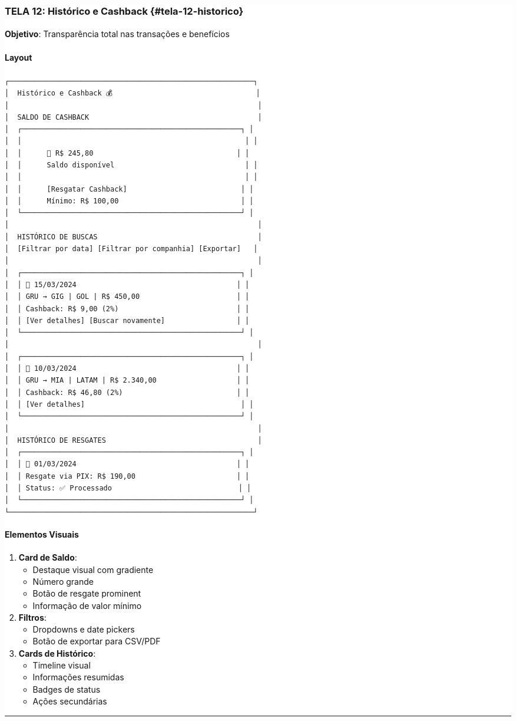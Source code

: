 
### TELA 12: Histórico e Cashback {#tela-12-historico}

**Objetivo**: Transparência total nas transações e benefícios

#### Layout

```
┌──────────────────────────────────────────────────────────┐
│  Histórico e Cashback 💰                                  │
│                                                           │
│  SALDO DE CASHBACK                                        │
│  ┌────────────────────────────────────────────────────┐ │
│  │                                                     │ │
│  │      💎 R$ 245,80                                  │ │
│  │      Saldo disponível                               │ │
│  │                                                     │ │
│  │      [Resgatar Cashback]                           │ │
│  │      Mínimo: R$ 100,00                             │ │
│  └────────────────────────────────────────────────────┘ │
│                                                           │
│  HISTÓRICO DE BUSCAS                                      │
│  [Filtrar por data] [Filtrar por companhia] [Exportar]   │
│                                                           │
│  ┌────────────────────────────────────────────────────┐ │
│  │ 📅 15/03/2024                                      │ │
│  │ GRU → GIG | GOL | R$ 450,00                       │ │
│  │ Cashback: R$ 9,00 (2%)                            │ │
│  │ [Ver detalhes] [Buscar novamente]                 │ │
│  └────────────────────────────────────────────────────┘ │
│                                                           │
│  ┌────────────────────────────────────────────────────┐ │
│  │ 📅 10/03/2024                                      │ │
│  │ GRU → MIA | LATAM | R$ 2.340,00                   │ │
│  │ Cashback: R$ 46,80 (2%)                           │ │
│  │ [Ver detalhes]                                     │ │
│  └────────────────────────────────────────────────────┘ │
│                                                           │
│  HISTÓRICO DE RESGATES                                    │
│  ┌────────────────────────────────────────────────────┐ │
│  │ 📅 01/03/2024                                      │ │
│  │ Resgate via PIX: R$ 190,00                        │ │
│  │ Status: ✅ Processado                              │ │
│  └────────────────────────────────────────────────────┘ │
└──────────────────────────────────────────────────────────┘
```

#### Elementos Visuais

1. **Card de Saldo**:
   - Destaque visual com gradiente
   - Número grande
   - Botão de resgate prominent
   - Informação de valor mínimo
2. **Filtros**:
   - Dropdowns e date pickers
   - Botão de exportar para CSV/PDF
3. **Cards de Histórico**:
   - Timeline visual
   - Informações resumidas
   - Badges de status
   - Ações secundárias

---